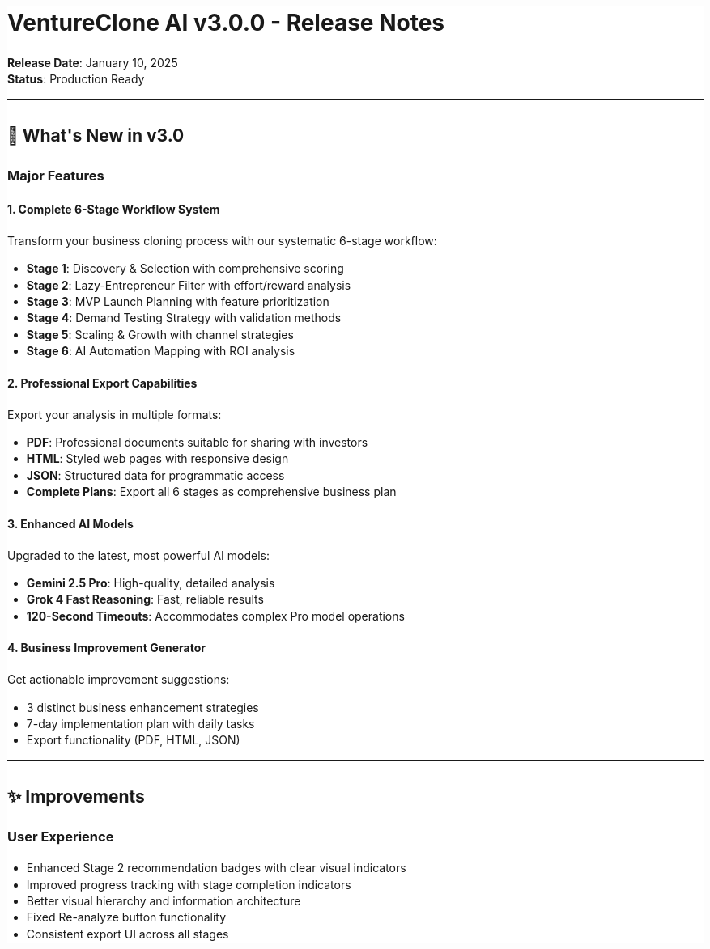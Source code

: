# VentureClone AI v3.0.0 - Release Notes

**Release Date**: January 10, 2025  
**Status**: Production Ready

---

## 🎉 What's New in v3.0

### Major Features

#### 1. Complete 6-Stage Workflow System
Transform your business cloning process with our systematic 6-stage workflow:

- **Stage 1**: Discovery & Selection with comprehensive scoring
- **Stage 2**: Lazy-Entrepreneur Filter with effort/reward analysis
- **Stage 3**: MVP Launch Planning with feature prioritization
- **Stage 4**: Demand Testing Strategy with validation methods
- **Stage 5**: Scaling & Growth with channel strategies
- **Stage 6**: AI Automation Mapping with ROI analysis

#### 2. Professional Export Capabilities
Export your analysis in multiple formats:

- **PDF**: Professional documents suitable for sharing with investors
- **HTML**: Styled web pages with responsive design
- **JSON**: Structured data for programmatic access
- **Complete Plans**: Export all 6 stages as comprehensive business plan

#### 3. Enhanced AI Models
Upgraded to the latest, most powerful AI models:

- **Gemini 2.5 Pro**: High-quality, detailed analysis
- **Grok 4 Fast Reasoning**: Fast, reliable results
- **120-Second Timeouts**: Accommodates complex Pro model operations

#### 4. Business Improvement Generator
Get actionable improvement suggestions:

- 3 distinct business enhancement strategies
- 7-day implementation plan with daily tasks
- Export functionality (PDF, HTML, JSON)

---

## ✨ Improvements

### User Experience
- Enhanced Stage 2 recommendation badges with clear visual indicators
- Improved progress tracking with stage completion indicators
- Better visual hierarchy and information architecture
- Fixed Re-analyze button functionality
- Consistent export UI across all stages
